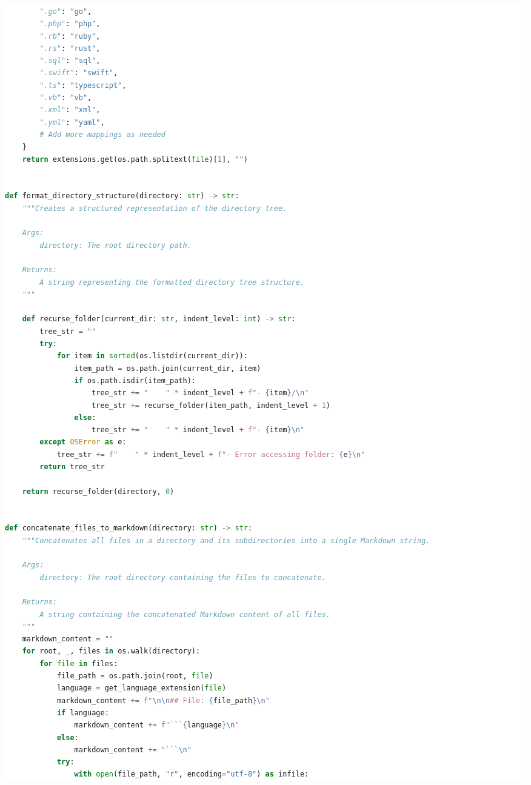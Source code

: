 ```python
        ".go": "go",
        ".php": "php",
        ".rb": "ruby",
        ".rs": "rust",
        ".sql": "sql",
        ".swift": "swift",
        ".ts": "typescript",
        ".vb": "vb",
        ".xml": "xml",
        ".yml": "yaml",
        # Add more mappings as needed
    }
    return extensions.get(os.path.splitext(file)[1], "")


def format_directory_structure(directory: str) -> str:
    """Creates a structured representation of the directory tree.

    Args:
        directory: The root directory path.

    Returns:
        A string representing the formatted directory tree structure.
    """

    def recurse_folder(current_dir: str, indent_level: int) -> str:
        tree_str = ""
        try:
            for item in sorted(os.listdir(current_dir)):
                item_path = os.path.join(current_dir, item)
                if os.path.isdir(item_path):
                    tree_str += "    " * indent_level + f"- {item}/\n"
                    tree_str += recurse_folder(item_path, indent_level + 1)
                else:
                    tree_str += "    " * indent_level + f"- {item}\n"
        except OSError as e:
            tree_str += f"    " * indent_level + f"- Error accessing folder: {e}\n"
        return tree_str

    return recurse_folder(directory, 0)


def concatenate_files_to_markdown(directory: str) -> str:
    """Concatenates all files in a directory and its subdirectories into a single Markdown string.

    Args:
        directory: The root directory containing the files to concatenate.

    Returns:
        A string containing the concatenated Markdown content of all files.
    """
    markdown_content = ""
    for root, _, files in os.walk(directory):
        for file in files:
            file_path = os.path.join(root, file)
            language = get_language_extension(file)
            markdown_content += f"\n\n## File: {file_path}\n"
            if language:
                markdown_content += f"```{language}\n"
            else:
                markdown_content += "```\n"
            try:
                with open(file_path, "r", encoding="utf-8") as infile:
```